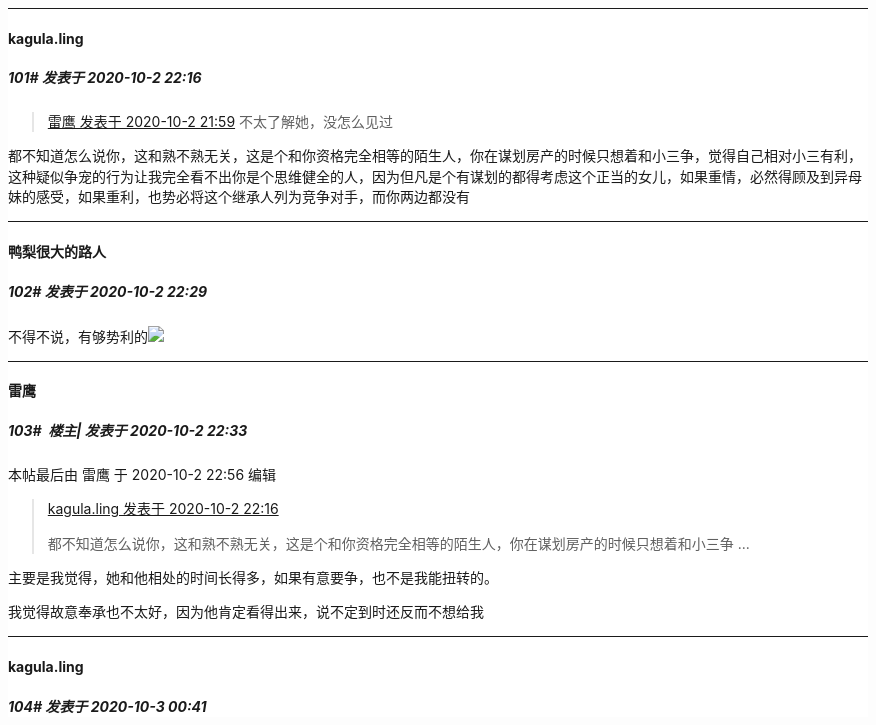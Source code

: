



-----

####  kagula.ling  
##### 101#       发表于 2020-10-2 22:16



<blockquote><a href="httphttps://bbs.saraba1st.com/2b/forum.php?mod=redirect&amp;goto=findpost&amp;pid=48933669&amp;ptid=1962922" target="_blank">雷鹰 发表于 2020-10-2 21:59</a>
不太了解她，没怎么见过</blockquote>
都不知道怎么说你，这和熟不熟无关，这是个和你资格完全相等的陌生人，你在谋划房产的时候只想着和小三争，觉得自己相对小三有利，这种疑似争宠的行为让我完全看不出你是个思维健全的人，因为但凡是个有谋划的都得考虑这个正当的女儿，如果重情，必然得顾及到异母妹的感受，如果重利，也势必将这个继承人列为竞争对手，而你两边都没有







-----

####  鸭梨很大的路人  
##### 102#       发表于 2020-10-2 22:29




不得不说，有够势利的<img src="https://static.saraba1st.com/image/smiley/face2017/068.png" referrerpolicy="no-referrer">







-----

####  雷鹰  
##### 103#         楼主| 发表于 2020-10-2 22:33



 本帖最后由 雷鹰 于 2020-10-2 22:56 编辑 
<blockquote><a href="httphttps://bbs.saraba1st.com/2b/forum.php?mod=redirect&amp;goto=findpost&amp;pid=48933856&amp;ptid=1962922" target="_blank">kagula.ling 发表于 2020-10-2 22:16</a>

都不知道怎么说你，这和熟不熟无关，这是个和你资格完全相等的陌生人，你在谋划房产的时候只想着和小三争 ...</blockquote>
主要是我觉得，她和他相处的时间长得多，如果有意要争，也不是我能扭转的。


我觉得故意奉承也不太好，因为他肯定看得出来，说不定到时还反而不想给我








-----

####  kagula.ling  
##### 104#       发表于 2020-10-3 00:41
